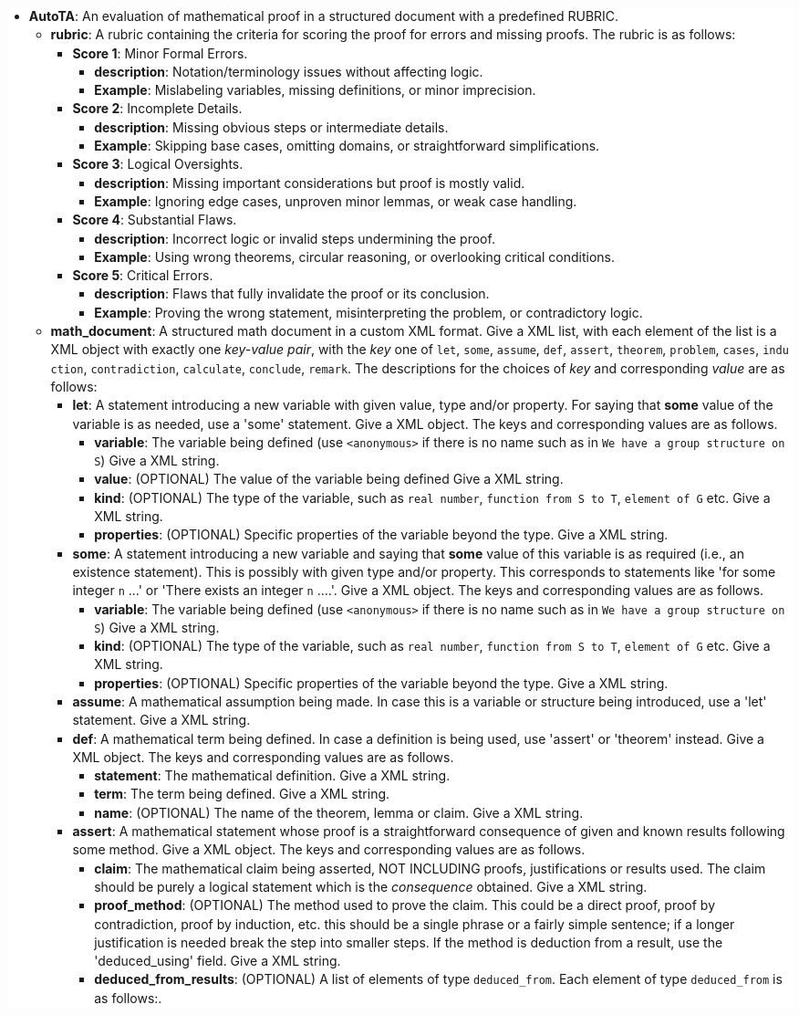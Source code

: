 - **AutoTA**: An evaluation of mathematical proof in a structured document with a predefined RUBRIC.
  - **rubric**: A rubric containing the criteria for scoring the proof for errors and missing proofs. The rubric is as follows:
    - **Score 1**: Minor Formal Errors.
      - **description**: Notation/terminology issues without affecting logic.
      - **Example**: Mislabeling variables, missing definitions, or minor imprecision.
    - **Score 2**: Incomplete Details.
      - **description**: Missing obvious steps or intermediate details.
      - **Example**: Skipping base cases, omitting domains, or straightforward simplifications.
    - **Score 3**: Logical Oversights.
      - **description**: Missing important considerations but proof is mostly valid.
      - **Example**: Ignoring edge cases, unproven minor lemmas, or weak case handling.
    - **Score 4**: Substantial Flaws.
      - **description**: Incorrect logic or invalid steps undermining the proof.
      - **Example**: Using wrong theorems, circular reasoning, or overlooking critical conditions.
    - **Score 5**: Critical Errors.
      - **description**: Flaws that fully invalidate the proof or its conclusion.
      - **Example**: Proving the wrong statement, misinterpreting the problem, or contradictory logic.
  - **math_document**: A structured math document in a custom XML format. Give a XML list, with each element of the list is a XML object with exactly one _key-value pair_, with the _key_ one of `let`, `some`, `assume`, `def`, `assert`, `theorem`, `problem`, `cases`, `induction`, `contradiction`, `calculate`, `conclude`, `remark`. The descriptions for the choices of _key_ and corresponding _value_ are as follows:
    - **let**: A statement introducing a new variable with given value, type and/or property. For saying that **some** value of the variable is as needed, use a 'some' statement. Give a XML object. The keys and corresponding values are as follows.
      - **variable**: The variable being defined (use `<anonymous>` if there is no name such as in `We have a group structure on S`) Give a XML string.
      - **value**: (OPTIONAL) The value of the variable being defined Give a XML string.
      - **kind**: (OPTIONAL) The type of the variable, such as `real number`, `function from S to T`, `element of G` etc. Give a XML string.
      - **properties**: (OPTIONAL) Specific properties of the variable beyond the type. Give a XML string.
    - **some**: A statement introducing a new variable and saying that **some** value of this variable is as required (i.e., an existence statement). This is possibly with given type and/or property. This corresponds to statements like 'for some integer `n` ...' or 'There exists an integer `n` ....'. Give a XML object. The keys and corresponding values are as follows.
      - **variable**: The variable being defined (use `<anonymous>` if there is no name such as in `We have a group structure on S`) Give a XML string.
      - **kind**: (OPTIONAL) The type of the variable, such as `real number`, `function from S to T`, `element of G` etc. Give a XML string.
      - **properties**: (OPTIONAL) Specific properties of the variable beyond the type. Give a XML string.
    - **assume**: A mathematical assumption being made. In case this is a variable or structure being introduced, use a 'let' statement. Give a XML string.
    - **def**: A mathematical term being defined. In case a definition is being used, use 'assert' or 'theorem' instead. Give a XML object. The keys and corresponding values are as follows.
      - **statement**: The mathematical definition. Give a XML string.
      - **term**: The term being defined. Give a XML string.
      - **name**: (OPTIONAL) The name of the theorem, lemma or claim. Give a XML string.
    - **assert**: A mathematical statement whose proof is a straightforward consequence of given and known results following some method. Give a XML object. The keys and corresponding values are as follows.
      - **claim**: The mathematical claim being asserted, NOT INCLUDING proofs, justifications or results used. The claim should be purely a logical statement which is the *consequence* obtained. Give a XML string.
      - **proof_method**: (OPTIONAL) The method used to prove the claim. This could be a direct proof, proof by contradiction, proof by induction, etc. this should be a single phrase or a fairly simple sentence; if a longer justification is needed break the step into smaller steps. If the method is deduction from a result, use the 'deduced_using' field. Give a XML string.
      - **deduced_from_results**: (OPTIONAL) A list of elements of type `deduced_from`. Each element of type `deduced_from` is as follows:.